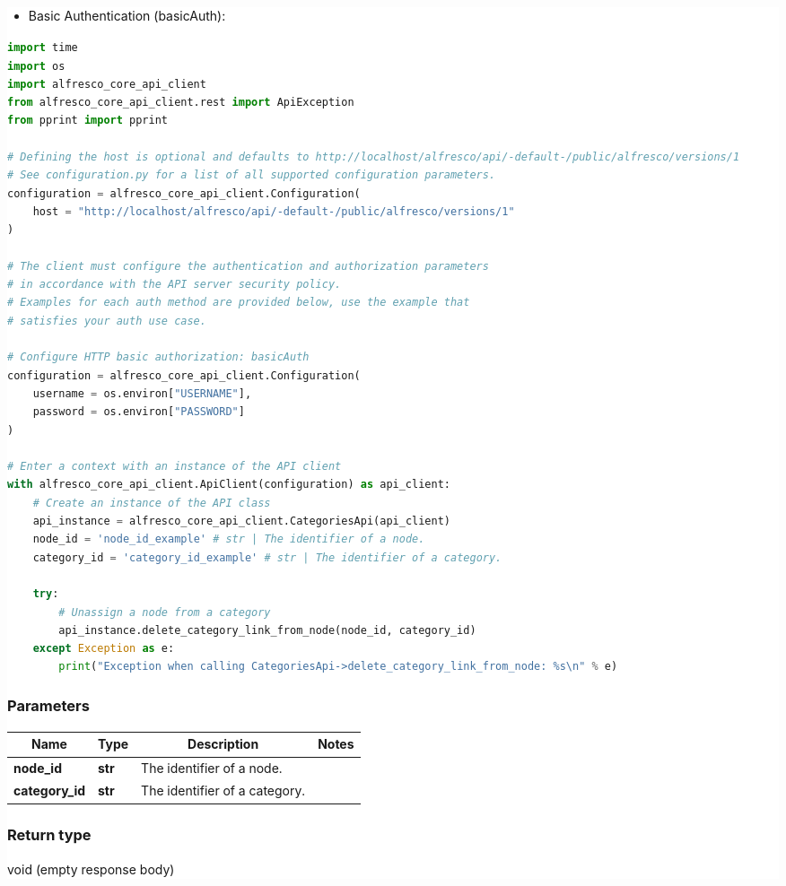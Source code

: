 * Basic Authentication (basicAuth):
```python
import time
import os
import alfresco_core_api_client
from alfresco_core_api_client.rest import ApiException
from pprint import pprint

# Defining the host is optional and defaults to http://localhost/alfresco/api/-default-/public/alfresco/versions/1
# See configuration.py for a list of all supported configuration parameters.
configuration = alfresco_core_api_client.Configuration(
    host = "http://localhost/alfresco/api/-default-/public/alfresco/versions/1"
)

# The client must configure the authentication and authorization parameters
# in accordance with the API server security policy.
# Examples for each auth method are provided below, use the example that
# satisfies your auth use case.

# Configure HTTP basic authorization: basicAuth
configuration = alfresco_core_api_client.Configuration(
    username = os.environ["USERNAME"],
    password = os.environ["PASSWORD"]
)

# Enter a context with an instance of the API client
with alfresco_core_api_client.ApiClient(configuration) as api_client:
    # Create an instance of the API class
    api_instance = alfresco_core_api_client.CategoriesApi(api_client)
    node_id = 'node_id_example' # str | The identifier of a node.
    category_id = 'category_id_example' # str | The identifier of a category.

    try:
        # Unassign a node from a category
        api_instance.delete_category_link_from_node(node_id, category_id)
    except Exception as e:
        print("Exception when calling CategoriesApi->delete_category_link_from_node: %s\n" % e)
```



### Parameters

Name | Type | Description  | Notes
------------- | ------------- | ------------- | -------------
 **node_id** | **str**| The identifier of a node. | 
 **category_id** | **str**| The identifier of a category. | 

### Return type

void (empty response body)
